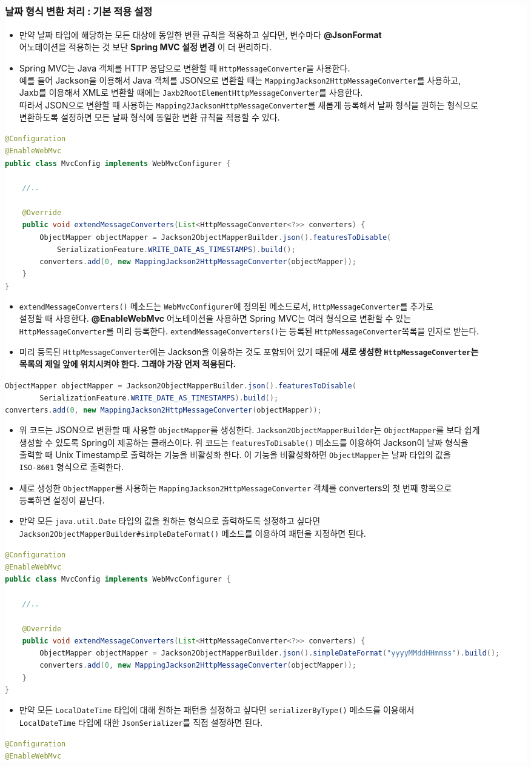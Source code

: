 <h3>날짜 형식 변환 처리 : 기본 적용 설정</h3>

* 만약 날짜 타입에 해당하는 모든 대상에 동일한 변환 규칙을 적용하고 싶다면, 변수마다 __@JsonFormat__   
  어노테이션을 적용하는 것 보단 __Spring MVC 설정 변경__ 이 더 편리하다.

* Spring MVC는 Java 객체를 HTTP 응답으로 변환할 때 `HttpMessageConverter`을 사용한다.   
  예를 들어 Jackson을 이용해서 Java 객체를 JSON으로 변환할 때는 `MappingJackson2HttpMessageConverter`를 사용하고,   
  Jaxb를 이용해서 XML로 변환할 때에는 `Jaxb2RootElementHttpMessageConverter`를 사용한다.   
  따라서 JSON으로 변환할 때 사용하는 `Mapping2JacksonHttpMessageConverter`를 새롭게 등록해서 날짜 형식을 원하는 형식으로   
  변환하도록 설정하면 모든 날짜 형식에 동일한 변환 규칙을 적용할 수 있다.
```java
@Configuration
@EnableWebMvc
public class MvcConfig implements WebMvcConfigurer {

    //..

    @Override
    public void extendMessageConverters(List<HttpMessageConverter<?>> converters) {
        ObjectMapper objectMapper = Jackson2ObjectMapperBuilder.json().featuresToDisable(
            SerializationFeature.WRITE_DATE_AS_TIMESTAMPS).build();
        converters.add(0, new MappingJackson2HttpMessageConverter(objectMapper));
    }
}
```
* `extendMessageConverters()` 메소드는 `WebMvcConfigurer`에 정의된 메소드로서, `HttpMessageConverter`를 추가로   
  설정할 때 사용한다. __@EnableWebMvc__ 어노테이션을 사용하면 Spring MVC는 여러 형식으로 변환할 수 있는   
  `HttpMessageConverter`를 미리 등록한다. `extendMessageConverters()`는 등록된 `HttpMessageConverter`목록을 인자로 받는다.

* 미리 등록된 `HttpMessageConverter`에는 Jackson을 이용하는 것도 포함되어 있기 때문에 __새로 생성한 `HttpMessageConverter`는__   
  __목록의 제일 앞에 위치시켜야 한다. 그래야 가장 먼저 적용된다.__

```java
ObjectMapper objectMapper = Jackson2ObjectMapperBuilder.json().featuresToDisable(
        SerializationFeature.WRITE_DATE_AS_TIMESTAMPS).build();
converters.add(0, new MappingJackson2HttpMessageConverter(objectMapper));
```
* 위 코드는 JSON으로 변환할 때 사용할 `ObjectMapper`를 생성한다. `Jackson2ObjectMapperBuilder`는 `ObjectMapper`를 보다 쉽게   
  생성할 수 있도록 Spring이 제공하는 클래스이다. 위 코드는 `featuresToDisable()` 메소드를 이용하여 Jackson이 날짜 형식을   
  출력할 때 Unix Timestamp로 출력하는 기능을 비활성화 한다. 이 기능을 비활성화하면 `ObjectMapper`는 날짜 타입의 값을   
  `ISO-8601` 형식으로 출력한다.

* 새로 생성한 `ObjectMapper`를 사용하는 `MappingJackson2HttpMessageConverter` 객체를 converters의 첫 번째 항목으로   
  등록하면 설정이 끝난다.

* 만약 모든 `java.util.Date` 타입의 값을 원하는 형식으로 출력하도록 설정하고 싶다면   
  `Jackson2ObjectMapperBuilder#simpleDateFormat()` 메소드를 이용하여 패턴을 지정하면 된다.
```java
@Configuration
@EnableWebMvc
public class MvcConfig implements WebMvcConfigurer {

    //..

    @Override
    public void extendMessageConverters(List<HttpMessageConverter<?>> converters) {
        ObjectMapper objectMapper = Jackson2ObjectMapperBuilder.json().simpleDateFormat("yyyyMMddHHmmss").build();
        converters.add(0, new MappingJackson2HttpMessageConverter(objectMapper));
    }
}
```
* 만약 모든 `LocalDateTime` 타입에 대해 원하는 패턴을 설정하고 싶다면 `serializerByType()` 메소드를 이용해서   
  `LocalDateTime` 타입에 대한 `JsonSerializer`를 직접 설정하면 된다.
```java
@Configuration
@EnableWebMvc
```